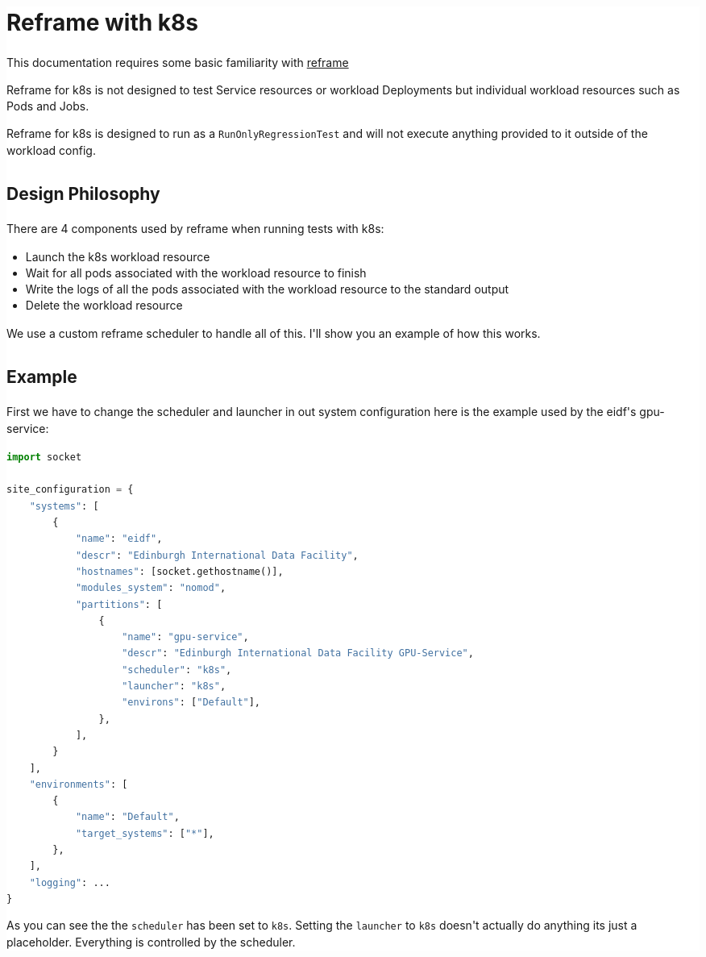 # Reframe with k8s

This documentation requires some basic familiarity with [reframe](https://reframe-hpc.readthedocs.io/en/stable/tutorial_basics.html)

Reframe for k8s is not designed to test Service resources or workload Deployments but individual workload resources such as Pods and Jobs.

Reframe for k8s is designed to run as a `RunOnlyRegressionTest` and will not execute anything provided to it outside of the workload config.

## Design Philosophy

There are 4 components used by reframe when running tests with k8s:

* Launch the k8s workload resource
* Wait for all pods associated with the workload resource to finish
* Write the logs of all the pods associated with the workload resource to the standard output 
* Delete the workload resource

We use a custom reframe scheduler to handle all of this. I'll show you an example of how this works.

## Example
First we have to change the scheduler and launcher in out system configuration here is the example used by the eidf's gpu-service:
```python
import socket

site_configuration = {
    "systems": [
        {
            "name": "eidf",
            "descr": "Edinburgh International Data Facility",
            "hostnames": [socket.gethostname()],
            "modules_system": "nomod",
            "partitions": [
                {
                    "name": "gpu-service",
                    "descr": "Edinburgh International Data Facility GPU-Service",
                    "scheduler": "k8s",
                    "launcher": "k8s",
                    "environs": ["Default"],
                },
            ],
        }
    ],
    "environments": [
        {
            "name": "Default",
            "target_systems": ["*"],
        },
    ],
    "logging": ...
}
```
As you can see the the `scheduler` has been set to `k8s`. Setting the `launcher` to `k8s` doesn't actually do anything its just a placeholder. Everything is controlled by the scheduler.
